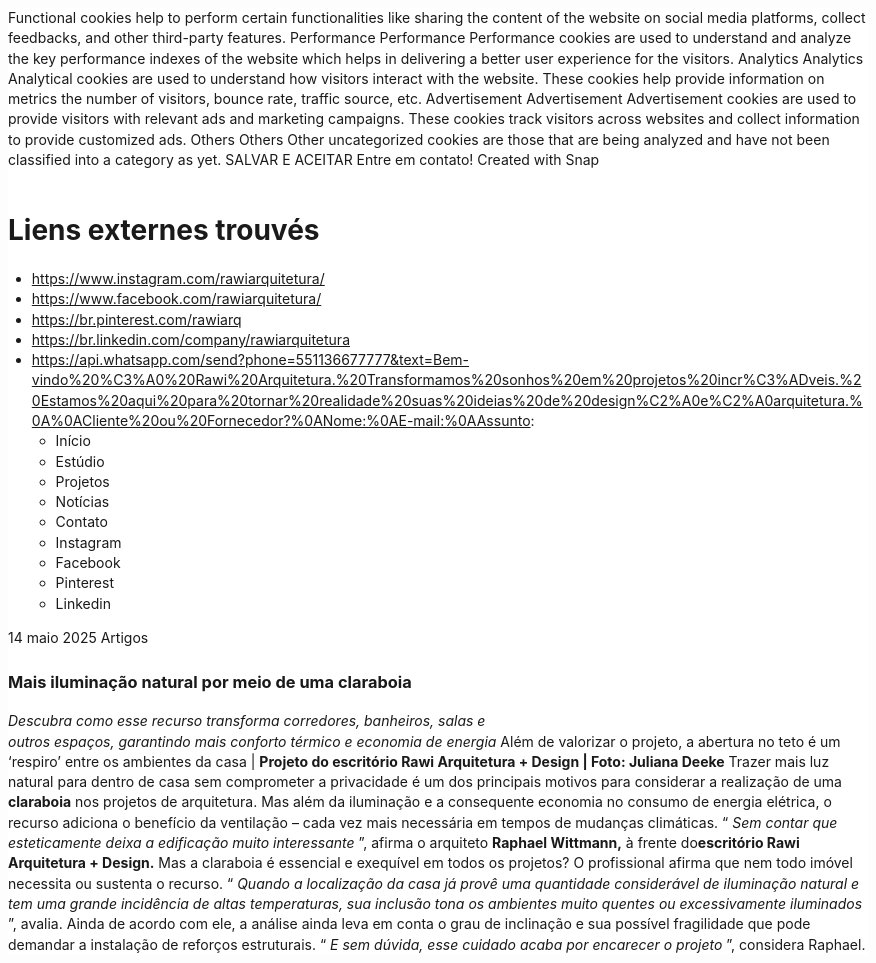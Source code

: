 Functional cookies help to perform certain functionalities like sharing the content of the website on social media platforms, collect feedbacks, and other third-party features. 
Performance 
Performance
Performance cookies are used to understand and analyze the key performance indexes of the website which helps in delivering a better user experience for the visitors. 
Analytics 
Analytics
Analytical cookies are used to understand how visitors interact with the website. These cookies help provide information on metrics the number of visitors, bounce rate, traffic source, etc. 
Advertisement 
Advertisement
Advertisement cookies are used to provide visitors with relevant ads and marketing campaigns. These cookies track visitors across websites and collect information to provide customized ads. 
Others 
Others
Other uncategorized cookies are those that are being analyzed and have not been classified into a category as yet. 
SALVAR E ACEITAR
Entre em contato!
Created with Snap


# Liens externes trouvés
- https://www.instagram.com/rawiarquitetura/
- https://www.facebook.com/rawiarquitetura/
- https://br.pinterest.com/rawiarq
- https://br.linkedin.com/company/rawiarquitetura
- https://api.whatsapp.com/send?phone=551136677777&text=Bem-vindo%20%C3%A0%20Rawi%20Arquitetura.%20Transformamos%20sonhos%20em%20projetos%20incr%C3%ADveis.%20Estamos%20aqui%20para%20tornar%20realidade%20suas%20ideias%20de%20design%C2%A0e%C2%A0arquitetura.%0A%0ACliente%20ou%20Fornecedor?%0ANome:%0AE-mail:%0AAssunto:
  * Início
  * Estúdio
  * Projetos
  * Notícias
  * Contato
  * Instagram
  * Facebook
  * Pinterest
  * Linkedin


14 maio 2025
Artigos
###  Mais iluminação natural por meio de uma claraboia
_Descubra como esse recurso transforma corredores, banheiros, salas e_  
_outros espaços, garantindo mais conforto térmico e economia de energia_
Além de valorizar o projeto, a abertura no teto é um ‘respiro’ entre os ambientes da casa | **Projeto do escritório Rawi Arquitetura + Design | Foto: Juliana Deeke**
Trazer mais luz natural para dentro de casa sem comprometer a privacidade é um dos principais motivos para considerar a realização de uma **claraboia** nos projetos de arquitetura. Mas além da iluminação e a consequente economia no consumo de energia elétrica, o recurso adiciona o benefício da ventilação – cada vez mais necessária em tempos de mudanças climáticas. “ _Sem contar que esteticamente deixa a edificação muito interessante_ ”, afirma o arquiteto **Raphael Wittmann,** à frente do**escritório Rawi Arquitetura + Design.**
Mas a claraboia é essencial e exequível em todos os projetos? O profissional afirma que nem todo imóvel necessita ou sustenta o recurso. “ _Quando a localização da casa já provê uma quantidade considerável de iluminação natural e tem uma grande incidência de altas temperaturas, sua inclusão tona os ambientes muito quentes ou excessivamente iluminados_ ”, avalia. 
Ainda de acordo com ele, a análise ainda leva em conta o grau de inclinação e sua possível fragilidade que pode demandar a instalação de reforços estruturais. “ _E sem dúvida, esse cuidado acaba por encarecer o projeto_ ”, considera Raphael.
